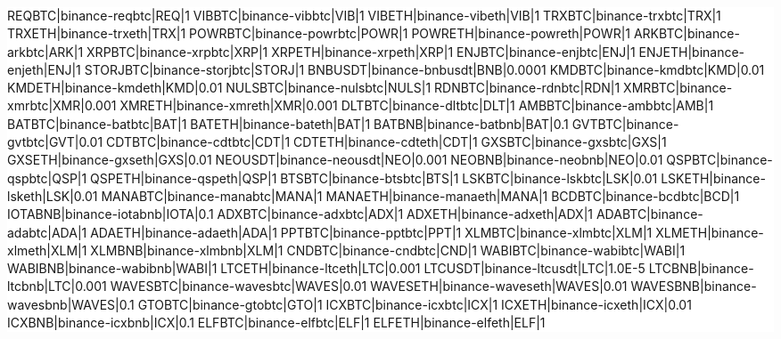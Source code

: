 REQBTC|binance-reqbtc|REQ|1
VIBBTC|binance-vibbtc|VIB|1
VIBETH|binance-vibeth|VIB|1
TRXBTC|binance-trxbtc|TRX|1
TRXETH|binance-trxeth|TRX|1
POWRBTC|binance-powrbtc|POWR|1
POWRETH|binance-powreth|POWR|1
ARKBTC|binance-arkbtc|ARK|1
XRPBTC|binance-xrpbtc|XRP|1
XRPETH|binance-xrpeth|XRP|1
ENJBTC|binance-enjbtc|ENJ|1
ENJETH|binance-enjeth|ENJ|1
STORJBTC|binance-storjbtc|STORJ|1
BNBUSDT|binance-bnbusdt|BNB|0.0001
KMDBTC|binance-kmdbtc|KMD|0.01
KMDETH|binance-kmdeth|KMD|0.01
NULSBTC|binance-nulsbtc|NULS|1
RDNBTC|binance-rdnbtc|RDN|1
XMRBTC|binance-xmrbtc|XMR|0.001
XMRETH|binance-xmreth|XMR|0.001
DLTBTC|binance-dltbtc|DLT|1
AMBBTC|binance-ambbtc|AMB|1
BATBTC|binance-batbtc|BAT|1
BATETH|binance-bateth|BAT|1
BATBNB|binance-batbnb|BAT|0.1
GVTBTC|binance-gvtbtc|GVT|0.01
CDTBTC|binance-cdtbtc|CDT|1
CDTETH|binance-cdteth|CDT|1
GXSBTC|binance-gxsbtc|GXS|1
GXSETH|binance-gxseth|GXS|0.01
NEOUSDT|binance-neousdt|NEO|0.001
NEOBNB|binance-neobnb|NEO|0.01
QSPBTC|binance-qspbtc|QSP|1
QSPETH|binance-qspeth|QSP|1
BTSBTC|binance-btsbtc|BTS|1
LSKBTC|binance-lskbtc|LSK|0.01
LSKETH|binance-lsketh|LSK|0.01
MANABTC|binance-manabtc|MANA|1
MANAETH|binance-manaeth|MANA|1
BCDBTC|binance-bcdbtc|BCD|1
IOTABNB|binance-iotabnb|IOTA|0.1
ADXBTC|binance-adxbtc|ADX|1
ADXETH|binance-adxeth|ADX|1
ADABTC|binance-adabtc|ADA|1
ADAETH|binance-adaeth|ADA|1
PPTBTC|binance-pptbtc|PPT|1
XLMBTC|binance-xlmbtc|XLM|1
XLMETH|binance-xlmeth|XLM|1
XLMBNB|binance-xlmbnb|XLM|1
CNDBTC|binance-cndbtc|CND|1
WABIBTC|binance-wabibtc|WABI|1
WABIBNB|binance-wabibnb|WABI|1
LTCETH|binance-ltceth|LTC|0.001
LTCUSDT|binance-ltcusdt|LTC|1.0E-5
LTCBNB|binance-ltcbnb|LTC|0.001
WAVESBTC|binance-wavesbtc|WAVES|0.01
WAVESETH|binance-waveseth|WAVES|0.01
WAVESBNB|binance-wavesbnb|WAVES|0.1
GTOBTC|binance-gtobtc|GTO|1
ICXBTC|binance-icxbtc|ICX|1
ICXETH|binance-icxeth|ICX|0.01
ICXBNB|binance-icxbnb|ICX|0.1
ELFBTC|binance-elfbtc|ELF|1
ELFETH|binance-elfeth|ELF|1